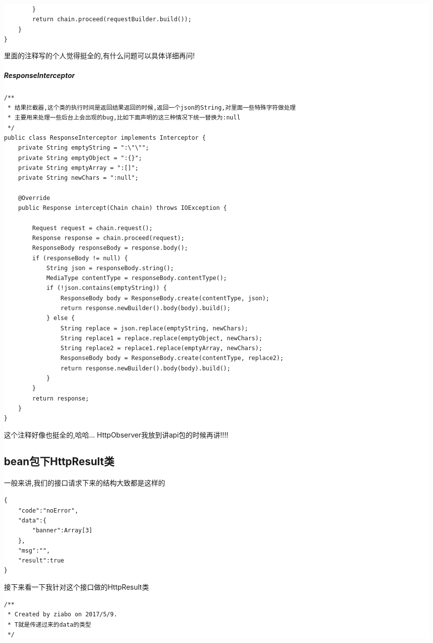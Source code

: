 ```
        }
        return chain.proceed(requestBuilder.build());
    }
}
```
里面的注释写的个人觉得挺全的,有什么问题可以具体详细再问!
##### ResponseInterceptor
```
/**
 * 结果拦截器,这个类的执行时间是返回结果返回的时候,返回一个json的String,对里面一些特殊字符做处理
 * 主要用来处理一些后台上会出现的bug,比如下面声明的这三种情况下统一替换为:null
 */
public class ResponseInterceptor implements Interceptor {
    private String emptyString = ":\"\"";
    private String emptyObject = ":{}";
    private String emptyArray = ":[]";
    private String newChars = ":null";

    @Override
    public Response intercept(Chain chain) throws IOException {

        Request request = chain.request();
        Response response = chain.proceed(request);
        ResponseBody responseBody = response.body();
        if (responseBody != null) {
            String json = responseBody.string();
            MediaType contentType = responseBody.contentType();
            if (!json.contains(emptyString)) {
                ResponseBody body = ResponseBody.create(contentType, json);
                return response.newBuilder().body(body).build();
            } else {
                String replace = json.replace(emptyString, newChars);
                String replace1 = replace.replace(emptyObject, newChars);
                String replace2 = replace1.replace(emptyArray, newChars);
                ResponseBody body = ResponseBody.create(contentType, replace2);
                return response.newBuilder().body(body).build();
            }
        }
        return response;
    }
}
```
这个注释好像也挺全的,哈哈...
HttpObserver我放到讲api包的时候再讲!!!!

##  bean包下HttpResult类
一般来讲,我们的接口请求下来的结构大致都是这样的
```
{
    "code":"noError",
    "data":{
        "banner":Array[3]
    },
    "msg":"",
    "result":true
}
```
接下来看一下我针对这个接口做的HttpResult类
```
/**
 * Created by ziabo on 2017/5/9.
 * T就是传递过来的data的类型
 */
```